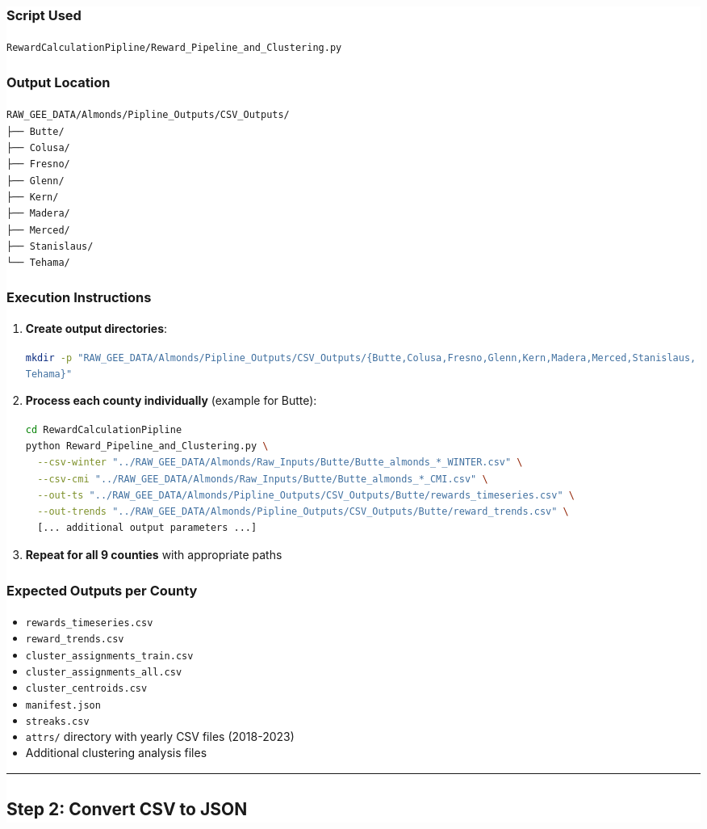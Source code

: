 ### Script Used
```bash
RewardCalculationPipline/Reward_Pipeline_and_Clustering.py
```

### Output Location
```
RAW_GEE_DATA/Almonds/Pipline_Outputs/CSV_Outputs/
├── Butte/
├── Colusa/
├── Fresno/
├── Glenn/
├── Kern/
├── Madera/
├── Merced/
├── Stanislaus/
└── Tehama/
```

### Execution Instructions
1. **Create output directories**:
   ```bash
   mkdir -p "RAW_GEE_DATA/Almonds/Pipline_Outputs/CSV_Outputs/{Butte,Colusa,Fresno,Glenn,Kern,Madera,Merced,Stanislaus,Tehama}"
   ```

2. **Process each county individually** (example for Butte):
   ```bash
   cd RewardCalculationPipline
   python Reward_Pipeline_and_Clustering.py \
     --csv-winter "../RAW_GEE_DATA/Almonds/Raw_Inputs/Butte/Butte_almonds_*_WINTER.csv" \
     --csv-cmi "../RAW_GEE_DATA/Almonds/Raw_Inputs/Butte/Butte_almonds_*_CMI.csv" \
     --out-ts "../RAW_GEE_DATA/Almonds/Pipline_Outputs/CSV_Outputs/Butte/rewards_timeseries.csv" \
     --out-trends "../RAW_GEE_DATA/Almonds/Pipline_Outputs/CSV_Outputs/Butte/reward_trends.csv" \
     [... additional output parameters ...]
   ```

3. **Repeat for all 9 counties** with appropriate paths

### Expected Outputs per County
- `rewards_timeseries.csv`
- `reward_trends.csv`
- `cluster_assignments_train.csv`
- `cluster_assignments_all.csv`
- `cluster_centroids.csv`
- `manifest.json`
- `streaks.csv`
- `attrs/` directory with yearly CSV files (2018-2023)
- Additional clustering analysis files

---

## Step 2: Convert CSV to JSON
